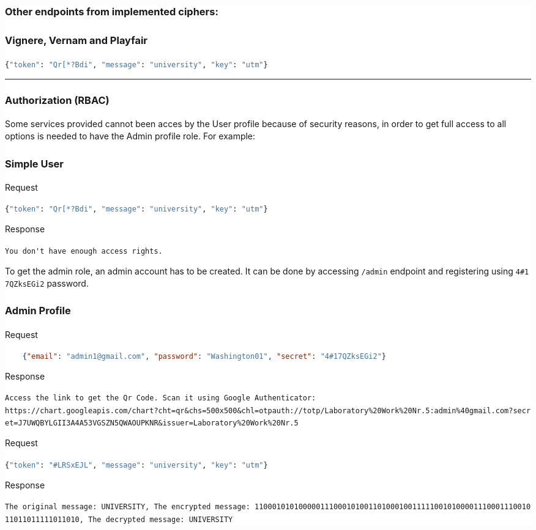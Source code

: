 ### Other endpoints from implemented ciphers:
### Vignere, Vernam and Playfair

```python
{"token": "Qr[*?Bdi", "message": "university", "key": "utm"}
```
----

### Authorization (RBAC)

Some services provided cannot been acces by the User profile because of security reasons, in order to get full access to all options is needed to have the Admin profile role. For example:

### Simple User 

Request

```python
{"token": "Qr[*?Bdi", "message": "university", "key": "utm"}
```

Response

```
You don't have enough access rights.
```

To get the admin role, an admin account has to be created. It can be done by accessing `/admin` endpoint and registering using `4#17QZksEGi2` password.

### Admin Profile

Request

```json
    {"email": "admin1@gmail.com", "password": "Washington01", "secret": "4#17QZksEGi2"}
```

Response

```
Access the link to get the Qr Code. Scan it using Google Authenticator:
https://chart.googleapis.com/chart?cht=qr&chs=500x500&chl=otpauth://totp/Laboratory%20Work%20Nr.5:admin%40gmail.com?secret=J7UWQBYLGII3A4A53VGSZN5QWAOUPKNR&issuer=Laboratory%20Work%20Nr.5
```

Request

```python
{"token": "#LRSxEJL", "message": "university", "key": "utm"}
```

Response

```
The original message: UNIVERSITY, The encrypted message: 11000101010000011100010100110100010011111001010000111000111001011011011111011010, The decrypted message: UNIVERSITY
```
